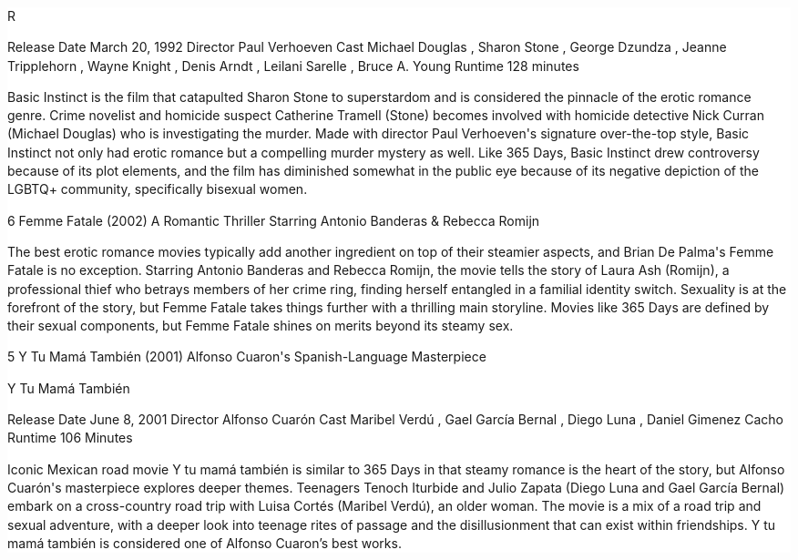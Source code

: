 
 







   
R



  Release Date    March 20, 1992     Director    Paul Verhoeven     Cast    Michael Douglas , Sharon Stone , George Dzundza , Jeanne Tripplehorn , Wayne Knight , Denis Arndt , Leilani Sarelle , Bruce A. Young     Runtime    128 minutes    


Basic Instinct is the film that catapulted Sharon Stone to superstardom and is considered the pinnacle of the erotic romance genre. Crime novelist and homicide suspect Catherine Tramell (Stone) becomes involved with homicide detective Nick Curran (Michael Douglas) who is investigating the murder. Made with director Paul Verhoeven&#39;s signature over-the-top style, Basic Instinct not only had erotic romance but a compelling murder mystery as well.
Like 365 Days, Basic Instinct drew controversy because of its plot elements, and the film has diminished somewhat in the public eye because of its negative depiction of the LGBTQ&#43; community, specifically bisexual women.





 6  Femme Fatale (2002) 
A Romantic Thriller Starring Antonio Banderas &amp; Rebecca Romijn
        

The best erotic romance movies typically add another ingredient on top of their steamier aspects, and Brian De Palma&#39;s Femme Fatale is no exception. Starring Antonio Banderas and Rebecca Romijn, the movie tells the story of Laura Ash (Romijn), a professional thief who betrays members of her crime ring, finding herself entangled in a familial identity switch. Sexuality is at the forefront of the story, but Femme Fatale takes things further with a thrilling main storyline. Movies like 365 Days are defined by their sexual components, but Femme Fatale shines on merits beyond its steamy sex.





 5  Y Tu Mamá También (2001) 
Alfonso Cuaron&#39;s Spanish-Language Masterpiece
        

 Y Tu Mamá También 

  Release Date    June 8, 2001     Director    Alfonso Cuarón     Cast    Maribel Verdú , Gael García Bernal , Diego Luna , Daniel Gimenez Cacho     Runtime    106 Minutes    


Iconic Mexican road movie Y tu mamá también is similar to 365 Days in that steamy romance is the heart of the story, but Alfonso Cuarón&#39;s masterpiece explores deeper themes. Teenagers Tenoch Iturbide and Julio Zapata (Diego Luna and Gael García Bernal) embark on a cross-country road trip with Luisa Cortés (Maribel Verdú), an older woman. The movie is a mix of a road trip and sexual adventure, with a deeper look into teenage rites of passage and the disillusionment that can exist within friendships. Y tu mamá también is considered one of Alfonso Cuaron’s best works.



